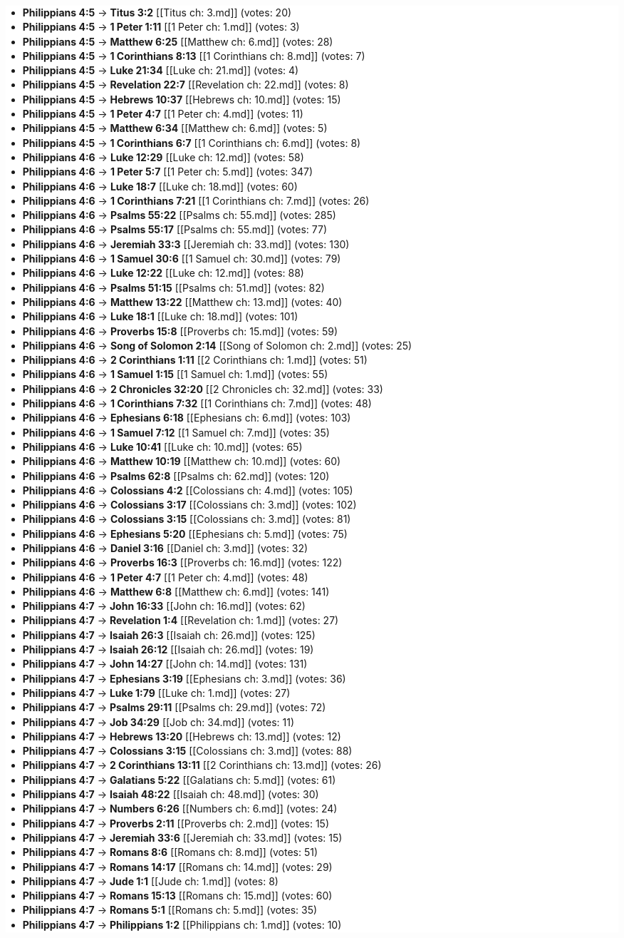 - **Philippians 4:5** → **Titus 3:2** [[Titus ch: 3.md]] (votes: 20)
- **Philippians 4:5** → **1 Peter 1:11** [[1 Peter ch: 1.md]] (votes: 3)
- **Philippians 4:5** → **Matthew 6:25** [[Matthew ch: 6.md]] (votes: 28)
- **Philippians 4:5** → **1 Corinthians 8:13** [[1 Corinthians ch: 8.md]] (votes: 7)
- **Philippians 4:5** → **Luke 21:34** [[Luke ch: 21.md]] (votes: 4)
- **Philippians 4:5** → **Revelation 22:7** [[Revelation ch: 22.md]] (votes: 8)
- **Philippians 4:5** → **Hebrews 10:37** [[Hebrews ch: 10.md]] (votes: 15)
- **Philippians 4:5** → **1 Peter 4:7** [[1 Peter ch: 4.md]] (votes: 11)
- **Philippians 4:5** → **Matthew 6:34** [[Matthew ch: 6.md]] (votes: 5)
- **Philippians 4:5** → **1 Corinthians 6:7** [[1 Corinthians ch: 6.md]] (votes: 8)
- **Philippians 4:6** → **Luke 12:29** [[Luke ch: 12.md]] (votes: 58)
- **Philippians 4:6** → **1 Peter 5:7** [[1 Peter ch: 5.md]] (votes: 347)
- **Philippians 4:6** → **Luke 18:7** [[Luke ch: 18.md]] (votes: 60)
- **Philippians 4:6** → **1 Corinthians 7:21** [[1 Corinthians ch: 7.md]] (votes: 26)
- **Philippians 4:6** → **Psalms 55:22** [[Psalms ch: 55.md]] (votes: 285)
- **Philippians 4:6** → **Psalms 55:17** [[Psalms ch: 55.md]] (votes: 77)
- **Philippians 4:6** → **Jeremiah 33:3** [[Jeremiah ch: 33.md]] (votes: 130)
- **Philippians 4:6** → **1 Samuel 30:6** [[1 Samuel ch: 30.md]] (votes: 79)
- **Philippians 4:6** → **Luke 12:22** [[Luke ch: 12.md]] (votes: 88)
- **Philippians 4:6** → **Psalms 51:15** [[Psalms ch: 51.md]] (votes: 82)
- **Philippians 4:6** → **Matthew 13:22** [[Matthew ch: 13.md]] (votes: 40)
- **Philippians 4:6** → **Luke 18:1** [[Luke ch: 18.md]] (votes: 101)
- **Philippians 4:6** → **Proverbs 15:8** [[Proverbs ch: 15.md]] (votes: 59)
- **Philippians 4:6** → **Song of Solomon 2:14** [[Song of Solomon ch: 2.md]] (votes: 25)
- **Philippians 4:6** → **2 Corinthians 1:11** [[2 Corinthians ch: 1.md]] (votes: 51)
- **Philippians 4:6** → **1 Samuel 1:15** [[1 Samuel ch: 1.md]] (votes: 55)
- **Philippians 4:6** → **2 Chronicles 32:20** [[2 Chronicles ch: 32.md]] (votes: 33)
- **Philippians 4:6** → **1 Corinthians 7:32** [[1 Corinthians ch: 7.md]] (votes: 48)
- **Philippians 4:6** → **Ephesians 6:18** [[Ephesians ch: 6.md]] (votes: 103)
- **Philippians 4:6** → **1 Samuel 7:12** [[1 Samuel ch: 7.md]] (votes: 35)
- **Philippians 4:6** → **Luke 10:41** [[Luke ch: 10.md]] (votes: 65)
- **Philippians 4:6** → **Matthew 10:19** [[Matthew ch: 10.md]] (votes: 60)
- **Philippians 4:6** → **Psalms 62:8** [[Psalms ch: 62.md]] (votes: 120)
- **Philippians 4:6** → **Colossians 4:2** [[Colossians ch: 4.md]] (votes: 105)
- **Philippians 4:6** → **Colossians 3:17** [[Colossians ch: 3.md]] (votes: 102)
- **Philippians 4:6** → **Colossians 3:15** [[Colossians ch: 3.md]] (votes: 81)
- **Philippians 4:6** → **Ephesians 5:20** [[Ephesians ch: 5.md]] (votes: 75)
- **Philippians 4:6** → **Daniel 3:16** [[Daniel ch: 3.md]] (votes: 32)
- **Philippians 4:6** → **Proverbs 16:3** [[Proverbs ch: 16.md]] (votes: 122)
- **Philippians 4:6** → **1 Peter 4:7** [[1 Peter ch: 4.md]] (votes: 48)
- **Philippians 4:6** → **Matthew 6:8** [[Matthew ch: 6.md]] (votes: 141)
- **Philippians 4:7** → **John 16:33** [[John ch: 16.md]] (votes: 62)
- **Philippians 4:7** → **Revelation 1:4** [[Revelation ch: 1.md]] (votes: 27)
- **Philippians 4:7** → **Isaiah 26:3** [[Isaiah ch: 26.md]] (votes: 125)
- **Philippians 4:7** → **Isaiah 26:12** [[Isaiah ch: 26.md]] (votes: 19)
- **Philippians 4:7** → **John 14:27** [[John ch: 14.md]] (votes: 131)
- **Philippians 4:7** → **Ephesians 3:19** [[Ephesians ch: 3.md]] (votes: 36)
- **Philippians 4:7** → **Luke 1:79** [[Luke ch: 1.md]] (votes: 27)
- **Philippians 4:7** → **Psalms 29:11** [[Psalms ch: 29.md]] (votes: 72)
- **Philippians 4:7** → **Job 34:29** [[Job ch: 34.md]] (votes: 11)
- **Philippians 4:7** → **Hebrews 13:20** [[Hebrews ch: 13.md]] (votes: 12)
- **Philippians 4:7** → **Colossians 3:15** [[Colossians ch: 3.md]] (votes: 88)
- **Philippians 4:7** → **2 Corinthians 13:11** [[2 Corinthians ch: 13.md]] (votes: 26)
- **Philippians 4:7** → **Galatians 5:22** [[Galatians ch: 5.md]] (votes: 61)
- **Philippians 4:7** → **Isaiah 48:22** [[Isaiah ch: 48.md]] (votes: 30)
- **Philippians 4:7** → **Numbers 6:26** [[Numbers ch: 6.md]] (votes: 24)
- **Philippians 4:7** → **Proverbs 2:11** [[Proverbs ch: 2.md]] (votes: 15)
- **Philippians 4:7** → **Jeremiah 33:6** [[Jeremiah ch: 33.md]] (votes: 15)
- **Philippians 4:7** → **Romans 8:6** [[Romans ch: 8.md]] (votes: 51)
- **Philippians 4:7** → **Romans 14:17** [[Romans ch: 14.md]] (votes: 29)
- **Philippians 4:7** → **Jude 1:1** [[Jude ch: 1.md]] (votes: 8)
- **Philippians 4:7** → **Romans 15:13** [[Romans ch: 15.md]] (votes: 60)
- **Philippians 4:7** → **Romans 5:1** [[Romans ch: 5.md]] (votes: 35)
- **Philippians 4:7** → **Philippians 1:2** [[Philippians ch: 1.md]] (votes: 10)